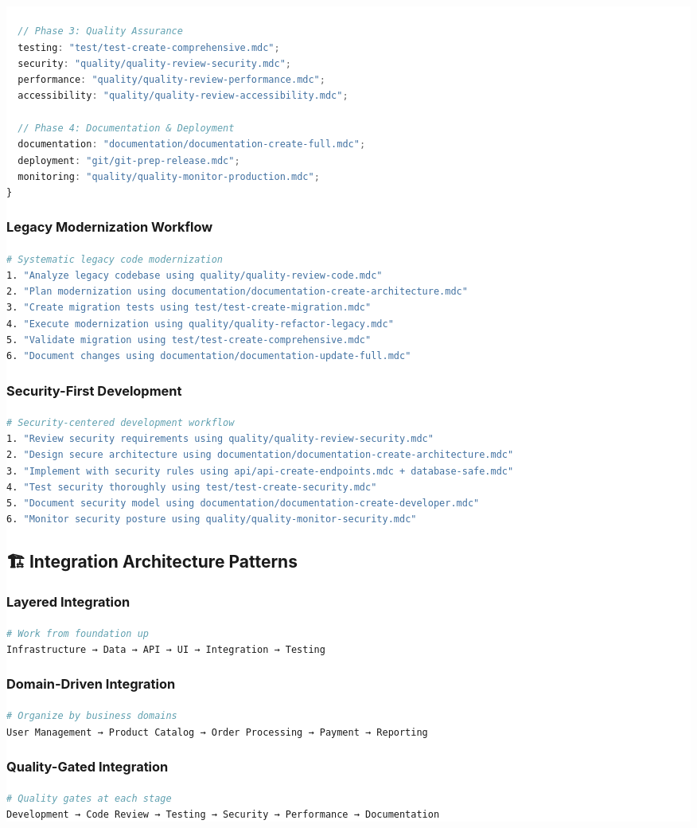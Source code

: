 ```typescript
  
  // Phase 3: Quality Assurance
  testing: "test/test-create-comprehensive.mdc";
  security: "quality/quality-review-security.mdc";
  performance: "quality/quality-review-performance.mdc";
  accessibility: "quality/quality-review-accessibility.mdc";
  
  // Phase 4: Documentation & Deployment
  documentation: "documentation/documentation-create-full.mdc";
  deployment: "git/git-prep-release.mdc";
  monitoring: "quality/quality-monitor-production.mdc";
}
```

### **Legacy Modernization Workflow**
```bash
# Systematic legacy code modernization
1. "Analyze legacy codebase using quality/quality-review-code.mdc"
2. "Plan modernization using documentation/documentation-create-architecture.mdc"  
3. "Create migration tests using test/test-create-migration.mdc"
4. "Execute modernization using quality/quality-refactor-legacy.mdc"
5. "Validate migration using test/test-create-comprehensive.mdc"
6. "Document changes using documentation/documentation-update-full.mdc"
```

### **Security-First Development**
```bash
# Security-centered development workflow
1. "Review security requirements using quality/quality-review-security.mdc"
2. "Design secure architecture using documentation/documentation-create-architecture.mdc"
3. "Implement with security rules using api/api-create-endpoints.mdc + database-safe.mdc"
4. "Test security thoroughly using test/test-create-security.mdc"
5. "Document security model using documentation/documentation-create-developer.mdc"
6. "Monitor security posture using quality/quality-monitor-security.mdc"
```

## 🏗️ **Integration Architecture Patterns**

### **Layered Integration**
```bash
# Work from foundation up
Infrastructure → Data → API → UI → Integration → Testing
```

### **Domain-Driven Integration**
```bash
# Organize by business domains
User Management → Product Catalog → Order Processing → Payment → Reporting
```

### **Quality-Gated Integration**
```bash
# Quality gates at each stage
Development → Code Review → Testing → Security → Performance → Documentation
```

